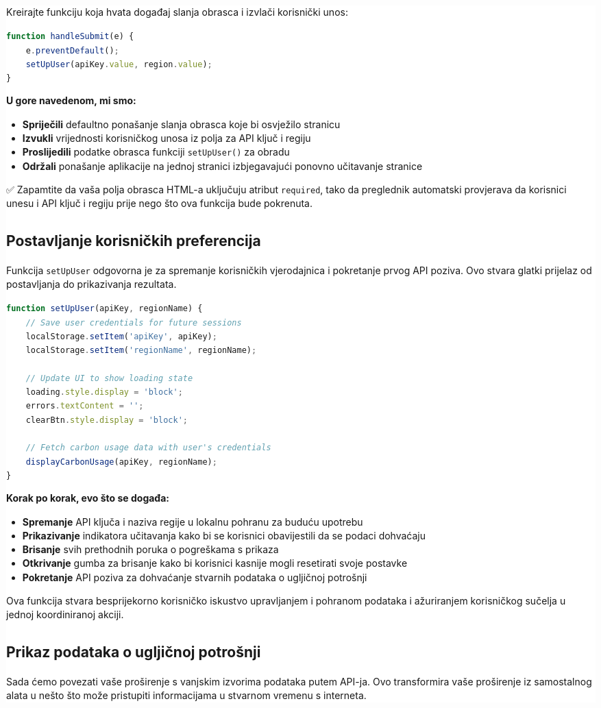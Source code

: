 Kreirajte funkciju koja hvata događaj slanja obrasca i izvlači korisnički unos:

```javascript
function handleSubmit(e) {
	e.preventDefault();
	setUpUser(apiKey.value, region.value);
}
```

**U gore navedenom, mi smo:**
- **Spriječili** defaultno ponašanje slanja obrasca koje bi osvježilo stranicu
- **Izvukli** vrijednosti korisničkog unosa iz polja za API ključ i regiju
- **Proslijedili** podatke obrasca funkciji `setUpUser()` za obradu
- **Održali** ponašanje aplikacije na jednoj stranici izbjegavajući ponovno učitavanje stranice

✅ Zapamtite da vaša polja obrasca HTML-a uključuju atribut `required`, tako da preglednik automatski provjerava da korisnici unesu i API ključ i regiju prije nego što ova funkcija bude pokrenuta.

## Postavljanje korisničkih preferencija

Funkcija `setUpUser` odgovorna je za spremanje korisničkih vjerodajnica i pokretanje prvog API poziva. Ovo stvara glatki prijelaz od postavljanja do prikazivanja rezultata.

```javascript
function setUpUser(apiKey, regionName) {
	// Save user credentials for future sessions
	localStorage.setItem('apiKey', apiKey);
	localStorage.setItem('regionName', regionName);
	
	// Update UI to show loading state
	loading.style.display = 'block';
	errors.textContent = '';
	clearBtn.style.display = 'block';
	
	// Fetch carbon usage data with user's credentials
	displayCarbonUsage(apiKey, regionName);
}
```

**Korak po korak, evo što se događa:**
- **Spremanje** API ključa i naziva regije u lokalnu pohranu za buduću upotrebu
- **Prikazivanje** indikatora učitavanja kako bi se korisnici obavijestili da se podaci dohvaćaju
- **Brisanje** svih prethodnih poruka o pogreškama s prikaza
- **Otkrivanje** gumba za brisanje kako bi korisnici kasnije mogli resetirati svoje postavke
- **Pokretanje** API poziva za dohvaćanje stvarnih podataka o ugljičnoj potrošnji

Ova funkcija stvara besprijekorno korisničko iskustvo upravljanjem i pohranom podataka i ažuriranjem korisničkog sučelja u jednoj koordiniranoj akciji.

## Prikaz podataka o ugljičnoj potrošnji

Sada ćemo povezati vaše proširenje s vanjskim izvorima podataka putem API-ja. Ovo transformira vaše proširenje iz samostalnog alata u nešto što može pristupiti informacijama u stvarnom vremenu s interneta.
